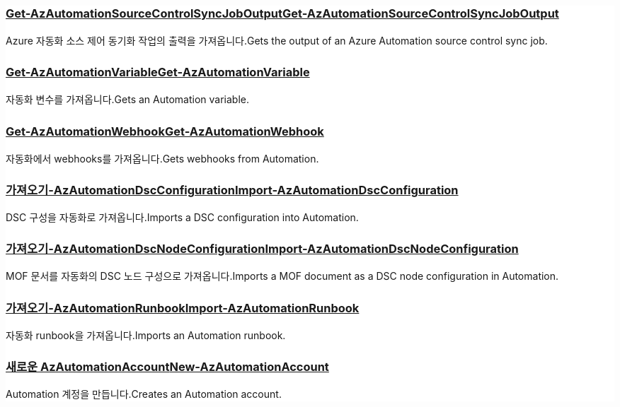 ### [<span data-ttu-id="cfafb-165">Get-AzAutomationSourceControlSyncJobOutput</span><span class="sxs-lookup"><span data-stu-id="cfafb-165">Get-AzAutomationSourceControlSyncJobOutput</span></span>](Get-AzAutomationSourceControlSyncJobOutput.md)
<span data-ttu-id="cfafb-166">Azure 자동화 소스 제어 동기화 작업의 출력을 가져옵니다.</span><span class="sxs-lookup"><span data-stu-id="cfafb-166">Gets the output of an Azure Automation source control sync job.</span></span>

### [<span data-ttu-id="cfafb-167">Get-AzAutomationVariable</span><span class="sxs-lookup"><span data-stu-id="cfafb-167">Get-AzAutomationVariable</span></span>](Get-AzAutomationVariable.md)
<span data-ttu-id="cfafb-168">자동화 변수를 가져옵니다.</span><span class="sxs-lookup"><span data-stu-id="cfafb-168">Gets an Automation variable.</span></span>

### [<span data-ttu-id="cfafb-169">Get-AzAutomationWebhook</span><span class="sxs-lookup"><span data-stu-id="cfafb-169">Get-AzAutomationWebhook</span></span>](Get-AzAutomationWebhook.md)
<span data-ttu-id="cfafb-170">자동화에서 webhooks를 가져옵니다.</span><span class="sxs-lookup"><span data-stu-id="cfafb-170">Gets webhooks from Automation.</span></span>

### [<span data-ttu-id="cfafb-171">가져오기-AzAutomationDscConfiguration</span><span class="sxs-lookup"><span data-stu-id="cfafb-171">Import-AzAutomationDscConfiguration</span></span>](Import-AzAutomationDscConfiguration.md)
<span data-ttu-id="cfafb-172">DSC 구성을 자동화로 가져옵니다.</span><span class="sxs-lookup"><span data-stu-id="cfafb-172">Imports a DSC configuration into Automation.</span></span>

### [<span data-ttu-id="cfafb-173">가져오기-AzAutomationDscNodeConfiguration</span><span class="sxs-lookup"><span data-stu-id="cfafb-173">Import-AzAutomationDscNodeConfiguration</span></span>](Import-AzAutomationDscNodeConfiguration.md)
<span data-ttu-id="cfafb-174">MOF 문서를 자동화의 DSC 노드 구성으로 가져옵니다.</span><span class="sxs-lookup"><span data-stu-id="cfafb-174">Imports a MOF document as a DSC node configuration in Automation.</span></span>

### [<span data-ttu-id="cfafb-175">가져오기-AzAutomationRunbook</span><span class="sxs-lookup"><span data-stu-id="cfafb-175">Import-AzAutomationRunbook</span></span>](Import-AzAutomationRunbook.md)
<span data-ttu-id="cfafb-176">자동화 runbook을 가져옵니다.</span><span class="sxs-lookup"><span data-stu-id="cfafb-176">Imports an Automation runbook.</span></span>

### [<span data-ttu-id="cfafb-177">새로운 AzAutomationAccount</span><span class="sxs-lookup"><span data-stu-id="cfafb-177">New-AzAutomationAccount</span></span>](New-AzAutomationAccount.md)
<span data-ttu-id="cfafb-178">Automation 계정을 만듭니다.</span><span class="sxs-lookup"><span data-stu-id="cfafb-178">Creates an Automation account.</span></span>
